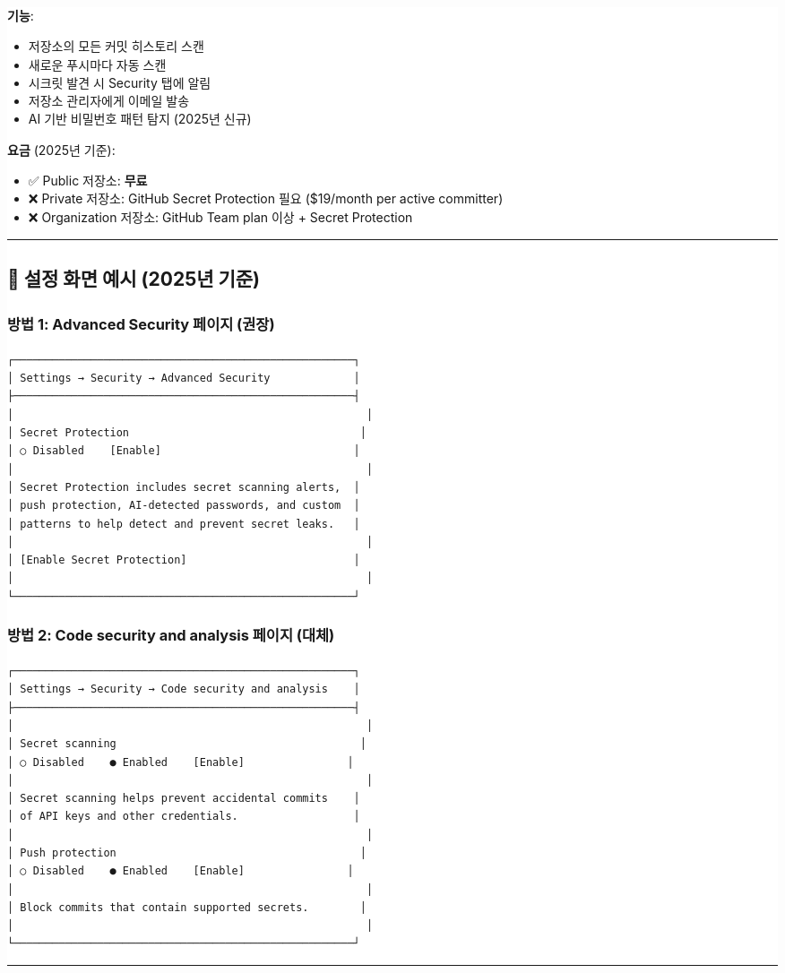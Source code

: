 **기능**:
- 저장소의 모든 커밋 히스토리 스캔
- 새로운 푸시마다 자동 스캔
- 시크릿 발견 시 Security 탭에 알림
- 저장소 관리자에게 이메일 발송
- AI 기반 비밀번호 패턴 탐지 (2025년 신규)

**요금** (2025년 기준):
- ✅ Public 저장소: **무료**
- ❌ Private 저장소: GitHub Secret Protection 필요 ($19/month per active committer)
- ❌ Organization 저장소: GitHub Team plan 이상 + Secret Protection

---

## 📸 설정 화면 예시 (2025년 기준)

### 방법 1: Advanced Security 페이지 (권장)

```
┌─────────────────────────────────────────────────────┐
│ Settings → Security → Advanced Security             │
├─────────────────────────────────────────────────────┤
│                                                       │
│ Secret Protection                                    │
│ ○ Disabled    [Enable]                              │
│                                                       │
│ Secret Protection includes secret scanning alerts,  │
│ push protection, AI-detected passwords, and custom  │
│ patterns to help detect and prevent secret leaks.   │
│                                                       │
│ [Enable Secret Protection]                          │
│                                                       │
└─────────────────────────────────────────────────────┘
```

### 방법 2: Code security and analysis 페이지 (대체)

```
┌─────────────────────────────────────────────────────┐
│ Settings → Security → Code security and analysis    │
├─────────────────────────────────────────────────────┤
│                                                       │
│ Secret scanning                                      │
│ ○ Disabled    ● Enabled    [Enable]                │
│                                                       │
│ Secret scanning helps prevent accidental commits    │
│ of API keys and other credentials.                  │
│                                                       │
│ Push protection                                      │
│ ○ Disabled    ● Enabled    [Enable]                │
│                                                       │
│ Block commits that contain supported secrets.        │
│                                                       │
└─────────────────────────────────────────────────────┘
```

---